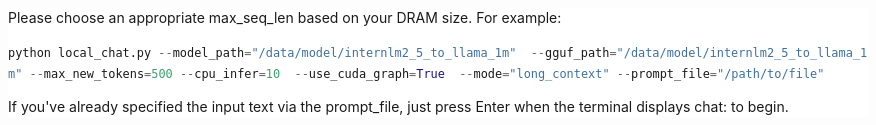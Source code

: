 Please choose an appropriate max_seq_len based on your DRAM size.
For example:
```python
python local_chat.py --model_path="/data/model/internlm2_5_to_llama_1m"  --gguf_path="/data/model/internlm2_5_to_llama_1m" --max_new_tokens=500 --cpu_infer=10  --use_cuda_graph=True  --mode="long_context" --prompt_file="/path/to/file"
```

If you've already specified the input text via the prompt_file, just press Enter when the terminal displays chat: to begin.
